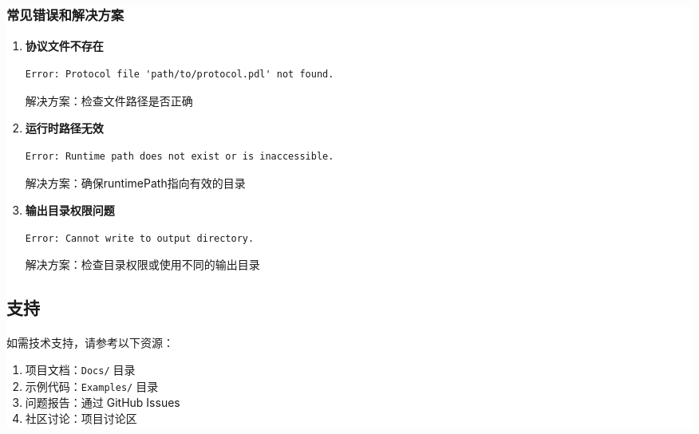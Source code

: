 ### 常见错误和解决方案

1. **协议文件不存在**
   ```
   Error: Protocol file 'path/to/protocol.pdl' not found.
   ```
   解决方案：检查文件路径是否正确

2. **运行时路径无效**
   ```
   Error: Runtime path does not exist or is inaccessible.
   ```
   解决方案：确保runtimePath指向有效的目录

3. **输出目录权限问题**
   ```
   Error: Cannot write to output directory.
   ```
   解决方案：检查目录权限或使用不同的输出目录

## 支持

如需技术支持，请参考以下资源：

1. 项目文档：`Docs/` 目录
2. 示例代码：`Examples/` 目录
3. 问题报告：通过 GitHub Issues
4. 社区讨论：项目讨论区